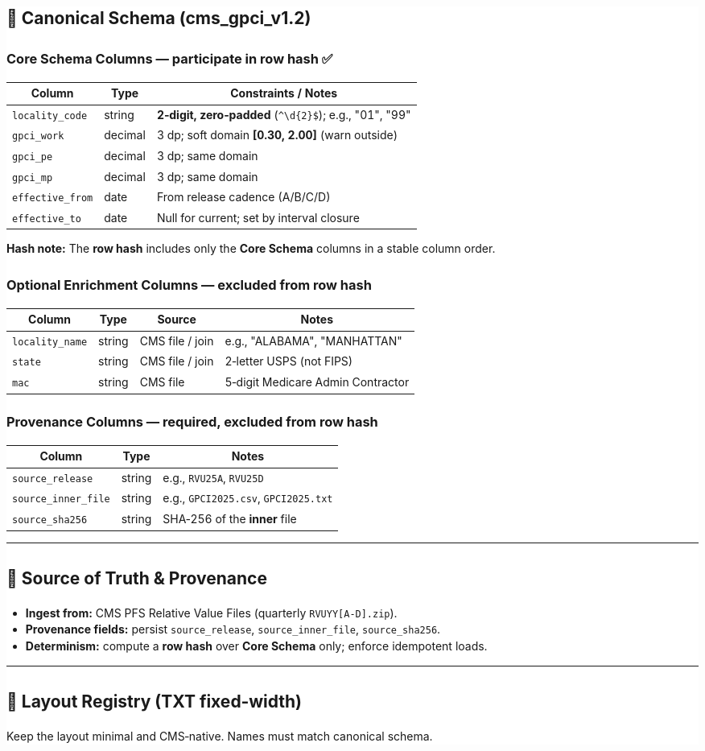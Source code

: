 
## 🧱 Canonical Schema (cms_gpci_v1.2)

### Core Schema Columns — participate in row hash ✅

| Column            | Type    | Constraints / Notes                                      |
|-------------------|---------|----------------------------------------------------------|
| `locality_code`   | string  | **2‑digit, zero‑padded** (`^\d{2}$`); e.g., "01", "99" |
| `gpci_work`       | decimal | 3 dp; soft domain **[0.30, 2.00]** (warn outside)        |
| `gpci_pe`         | decimal | 3 dp; same domain                                        |
| `gpci_mp`         | decimal | 3 dp; same domain                                        |
| `effective_from`  | date    | From release cadence (A/B/C/D)                           |
| `effective_to`    | date    | Null for current; set by interval closure                |

**Hash note:** The **row hash** includes only the **Core Schema** columns in a stable column order.

### Optional Enrichment Columns — excluded from row hash

| Column            | Type   | Source            | Notes                             |
|-------------------|--------|-------------------|-----------------------------------|
| `locality_name`   | string | CMS file / join   | e.g., "ALABAMA", "MANHATTAN"      |
| `state`           | string | CMS file / join   | 2‑letter USPS (not FIPS)          |
| `mac`             | string | CMS file          | 5‑digit Medicare Admin Contractor |

### Provenance Columns — required, excluded from row hash

| Column                | Type   | Notes                                         |
|-----------------------|--------|-----------------------------------------------|
| `source_release`      | string | e.g., `RVU25A`, `RVU25D`                      |
| `source_inner_file`   | string | e.g., `GPCI2025.csv`, `GPCI2025.txt`          |
| `source_sha256`       | string | SHA‑256 of the **inner** file                 |

---

## 🔎 Source of Truth & Provenance
- **Ingest from:** CMS PFS Relative Value Files (quarterly `RVUYY[A-D].zip`).
- **Provenance fields:** persist `source_release`, `source_inner_file`, `source_sha256`.
- **Determinism:** compute a **row hash** over **Core Schema** only; enforce idempotent loads.

---

## 🧭 Layout Registry (TXT fixed‑width)
Keep the layout minimal and CMS‑native. Names must match canonical schema.
